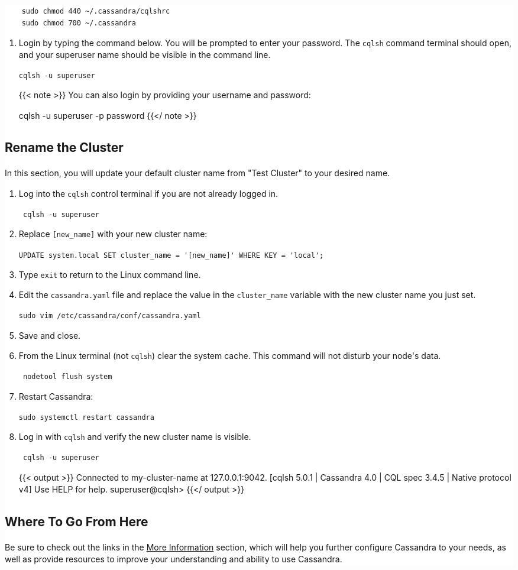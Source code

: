         sudo chmod 440 ~/.cassandra/cqlshrc
        sudo chmod 700 ~/.cassandra

1.  Login by typing the command below. You will be prompted to enter your password. The `cqlsh` command terminal should open, and your superuser name should be visible in the command line.

        cqlsh -u superuser

    {{< note >}}
You can also login by providing your username and password:

    cqlsh -u superuser -p password
    {{</ note >}}

## Rename the Cluster

In this section, you will update your default cluster name from "Test Cluster" to your desired name.

1. Log into the `cqlsh` control terminal if you are not already logged in.

        cqlsh -u superuser

1.  Replace `[new_name]` with your new cluster name:

        UPDATE system.local SET cluster_name = '[new_name]' WHERE KEY = 'local';

1. Type `exit` to return to the Linux command line.

1.  Edit the `cassandra.yaml` file and replace the value in the `cluster_name` variable with the new cluster name you just set.

        sudo vim /etc/cassandra/conf/cassandra.yaml

1.  Save and close.

1. From the Linux terminal (not `cqlsh`) clear the system cache. This command will not disturb your node's data.

        nodetool flush system

1.  Restart Cassandra:

        sudo systemctl restart cassandra

1. Log in with `cqlsh` and verify the new cluster name is visible.

        cqlsh -u superuser

    {{< output >}}
Connected to my-cluster-name at 127.0.0.1:9042.
[cqlsh 5.0.1 | Cassandra 4.0 | CQL spec 3.4.5 | Native protocol v4]
Use HELP for help.
superuser@cqlsh>
    {{</ output >}}

## Where To Go From Here

Be sure to check out the links in the [More Information](#more-information) section, which will help you further configure Cassandra to your needs, as well as provide resources to improve your understanding and ability to use Cassandra.
